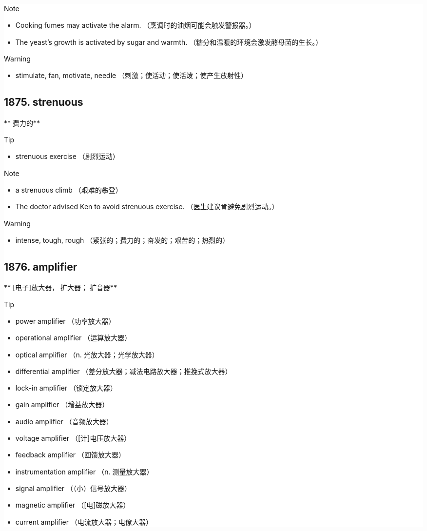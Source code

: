 > [!NOTE]
>
> - Cooking fumes may activate the alarm. （烹调时的油烟可能会触发警报器。）
>
> - The yeast’s growth is activated by sugar and warmth. （糖分和温暖的环境会激发酵母菌的生长。）
>

> [!WARNING]
>
> - stimulate, fan, motivate, needle （刺激；使活动；使活泼；使产生放射性）
>

## 1875. strenuous

** 费力的**

> [!TIP]
>
> - strenuous exercise （剧烈运动）
>

> [!NOTE]
>
> - a strenuous climb （艰难的攀登）
>
> - The doctor advised Ken to avoid strenuous exercise. （医生建议肯避免剧烈运动。）
>

> [!WARNING]
>
> - intense, tough, rough （紧张的；费力的；奋发的；艰苦的；热烈的）
>

## 1876. amplifier

** [电子]放大器， 扩大器； 扩音器**

> [!TIP]
>
> - power amplifier （功率放大器）
>
> - operational amplifier （运算放大器）
>
> - optical amplifier （n. 光放大器；光学放大器）
>
> - differential amplifier （差分放大器；减法电路放大器；推挽式放大器）
>
> - lock-in amplifier （锁定放大器）
>
> - gain amplifier （增益放大器）
>
> - audio amplifier （音频放大器）
>
> - voltage amplifier （[计]电压放大器）
>
> - feedback amplifier （回馈放大器）
>
> - instrumentation amplifier （n. 测量放大器）
>
> - signal amplifier （（小）信号放大器）
>
> - magnetic amplifier （[电]磁放大器）
>
> - current amplifier （电流放大器；电僚大器）
>